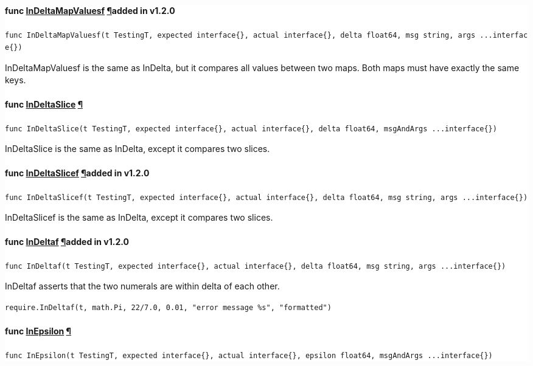 #### func [InDeltaMapValuesf](https://github.com/stretchr/testify/blob/v1.10.0/require/require.go#L891) [¶](https://pkg.go.dev/github.com/stretchr/testify/require#InDeltaMapValuesf)added in v1.2.0

```
func InDeltaMapValuesf(t TestingT, expected interface{}, actual interface{}, delta float64, msg string, args ...interface{})
```

InDeltaMapValuesf is the same as InDelta, but it compares all values between two maps. Both maps must have exactly the same keys.

#### func [InDeltaSlice](https://github.com/stretchr/testify/blob/v1.10.0/require/require.go#L902) [¶](https://pkg.go.dev/github.com/stretchr/testify/require#InDeltaSlice)

```
func InDeltaSlice(t TestingT, expected interface{}, actual interface{}, delta float64, msgAndArgs ...interface{})
```

InDeltaSlice is the same as InDelta, except it compares two slices.

#### func [InDeltaSlicef](https://github.com/stretchr/testify/blob/v1.10.0/require/require.go#L913) [¶](https://pkg.go.dev/github.com/stretchr/testify/require#InDeltaSlicef)added in v1.2.0

```
func InDeltaSlicef(t TestingT, expected interface{}, actual interface{}, delta float64, msg string, args ...interface{})
```

InDeltaSlicef is the same as InDelta, except it compares two slices.

#### func [InDeltaf](https://github.com/stretchr/testify/blob/v1.10.0/require/require.go#L926) [¶](https://pkg.go.dev/github.com/stretchr/testify/require#InDeltaf)added in v1.2.0

```
func InDeltaf(t TestingT, expected interface{}, actual interface{}, delta float64, msg string, args ...interface{})
```

InDeltaf asserts that the two numerals are within delta of each other.

```
require.InDeltaf(t, math.Pi, 22/7.0, 0.01, "error message %s", "formatted")
```

#### func [InEpsilon](https://github.com/stretchr/testify/blob/v1.10.0/require/require.go#L937) [¶](https://pkg.go.dev/github.com/stretchr/testify/require#InEpsilon)

```
func InEpsilon(t TestingT, expected interface{}, actual interface{}, epsilon float64, msgAndArgs ...interface{})
```
